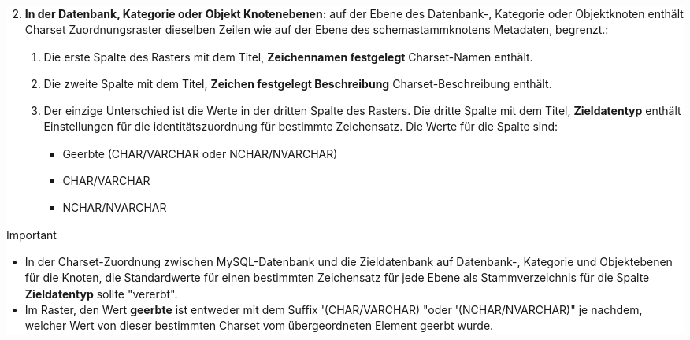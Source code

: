 2.  **In der Datenbank, Kategorie oder Objekt Knotenebenen:** auf der Ebene des Datenbank-, Kategorie oder Objektknoten enthält Charset Zuordnungsraster dieselben Zeilen wie auf der Ebene des schemastammknotens Metadaten, begrenzt.:  
  
    1.  Die erste Spalte des Rasters mit dem Titel, **Zeichennamen festgelegt** Charset-Namen enthält.  
  
    2.  Die zweite Spalte mit dem Titel, **Zeichen festgelegt Beschreibung** Charset-Beschreibung enthält.  
  
    3.  Der einzige Unterschied ist die Werte in der dritten Spalte des Rasters. Die dritte Spalte mit dem Titel, **Zieldatentyp** enthält Einstellungen für die identitätszuordnung für bestimmte Zeichensatz. Die Werte für die Spalte sind:  
  
        -   Geerbte (CHAR/VARCHAR oder NCHAR/NVARCHAR)  
  
        -   CHAR/VARCHAR  
  
        -   NCHAR/NVARCHAR  
  
> [!IMPORTANT]  
> -   In der Charset-Zuordnung zwischen MySQL-Datenbank und die Zieldatenbank auf Datenbank-, Kategorie und Objektebenen für die Knoten, die Standardwerte für einen bestimmten Zeichensatz für jede Ebene als Stammverzeichnis für die Spalte **Zieldatentyp** sollte "vererbt".  
> -   Im Raster, den Wert **geerbte** ist entweder mit dem Suffix '(CHAR/VARCHAR) "oder '(NCHAR/NVARCHAR)" je nachdem, welcher Wert von dieser bestimmten Charset vom übergeordneten Element geerbt wurde.  
  
